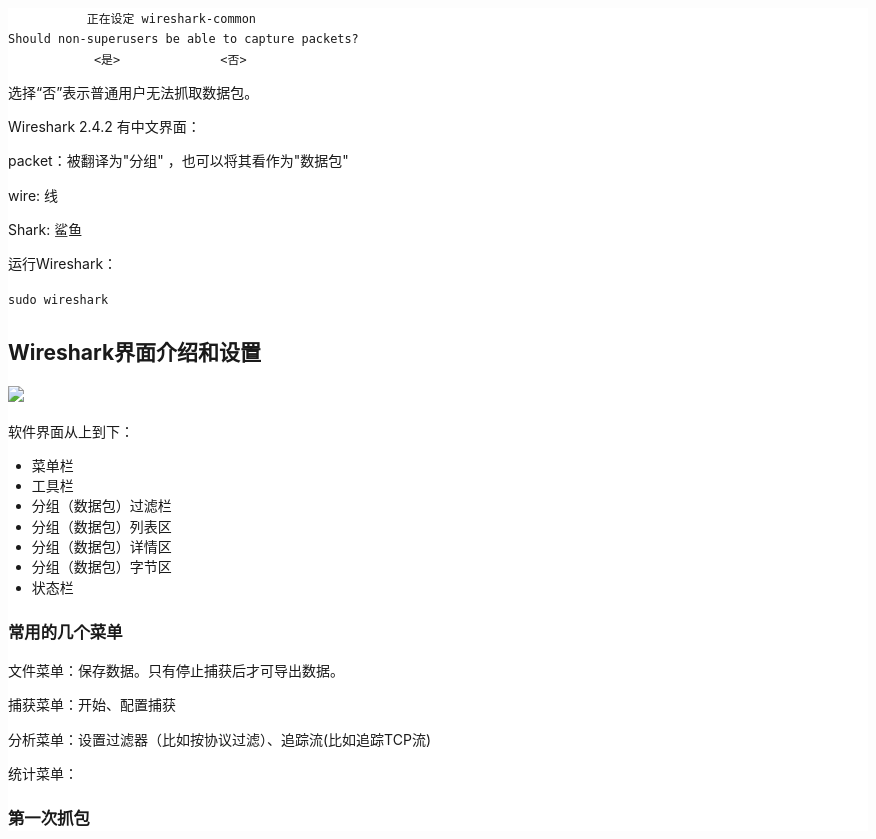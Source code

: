 

```
           正在设定 wireshark-common
Should non-superusers be able to capture packets? 
		 	<是> 			 <否>
```

选择“否”表示普通用户无法抓取数据包。



Wireshark 2.4.2 有中文界面： 

packet：被翻译为"分组" ，也可以将其看作为"数据包"

wire: 线

Shark: 鲨鱼





运行Wireshark：

```shell
sudo wireshark 
```





## Wireshark界面介绍和设置

![](https://gitlab.com/faner/Git-Pictures/raw/master/%E8%BD%AF%E4%BB%B6%E6%93%8D%E4%BD%9C/Wireshark/%E8%BD%AF%E4%BB%B6%E7%95%8C%E9%9D%A2_2017-10-26_23-33-26.png)

软件界面从上到下：

- 菜单栏
- 工具栏
- 分组（数据包）过滤栏
- 分组（数据包）列表区
- 分组（数据包）详情区
- 分组（数据包）字节区
- 状态栏




### 常用的几个菜单

文件菜单：保存数据。只有停止捕获后才可导出数据。

捕获菜单：开始、配置捕获

分析菜单：设置过滤器（比如按协议过滤）、追踪流(比如追踪TCP流)

统计菜单：





### 第一次抓包
